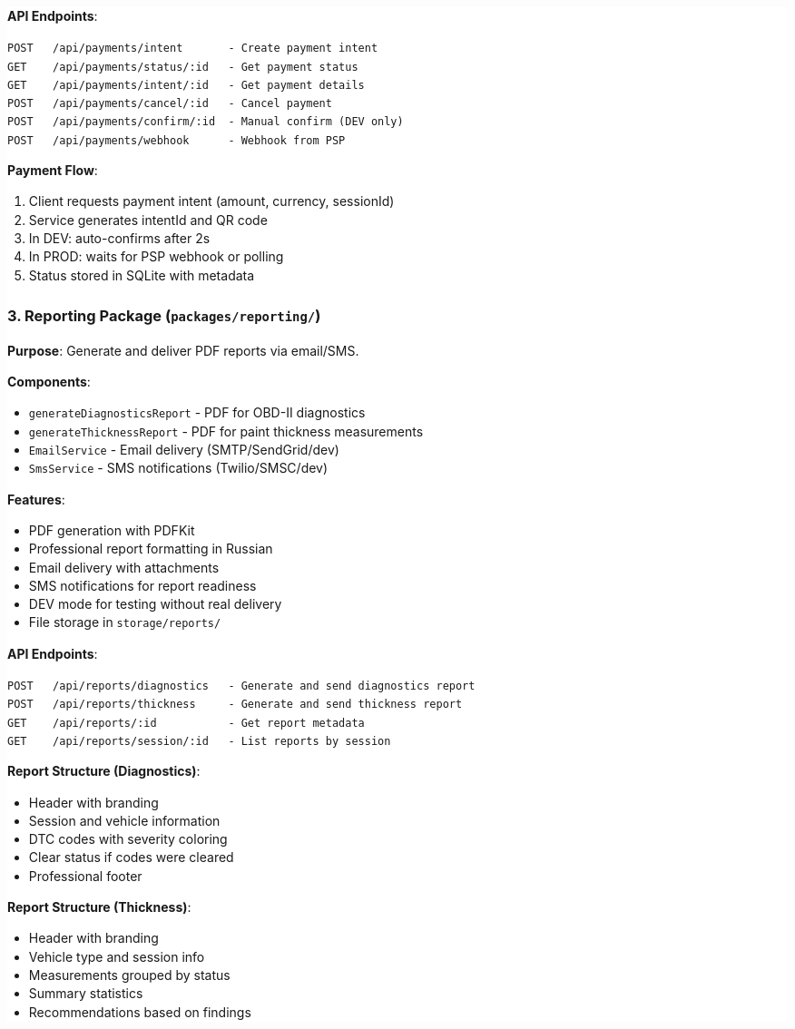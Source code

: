 **API Endpoints**:
```
POST   /api/payments/intent       - Create payment intent
GET    /api/payments/status/:id   - Get payment status
GET    /api/payments/intent/:id   - Get payment details
POST   /api/payments/cancel/:id   - Cancel payment
POST   /api/payments/confirm/:id  - Manual confirm (DEV only)
POST   /api/payments/webhook      - Webhook from PSP
```

**Payment Flow**:
1. Client requests payment intent (amount, currency, sessionId)
2. Service generates intentId and QR code
3. In DEV: auto-confirms after 2s
4. In PROD: waits for PSP webhook or polling
5. Status stored in SQLite with metadata

### 3. Reporting Package (`packages/reporting/`)

**Purpose**: Generate and deliver PDF reports via email/SMS.

**Components**:
- `generateDiagnosticsReport` - PDF for OBD-II diagnostics
- `generateThicknessReport` - PDF for paint thickness measurements
- `EmailService` - Email delivery (SMTP/SendGrid/dev)
- `SmsService` - SMS notifications (Twilio/SMSC/dev)

**Features**:
- PDF generation with PDFKit
- Professional report formatting in Russian
- Email delivery with attachments
- SMS notifications for report readiness
- DEV mode for testing without real delivery
- File storage in `storage/reports/`

**API Endpoints**:
```
POST   /api/reports/diagnostics   - Generate and send diagnostics report
POST   /api/reports/thickness     - Generate and send thickness report
GET    /api/reports/:id           - Get report metadata
GET    /api/reports/session/:id   - List reports by session
```

**Report Structure (Diagnostics)**:
- Header with branding
- Session and vehicle information
- DTC codes with severity coloring
- Clear status if codes were cleared
- Professional footer

**Report Structure (Thickness)**:
- Header with branding
- Vehicle type and session info
- Measurements grouped by status
- Summary statistics
- Recommendations based on findings
